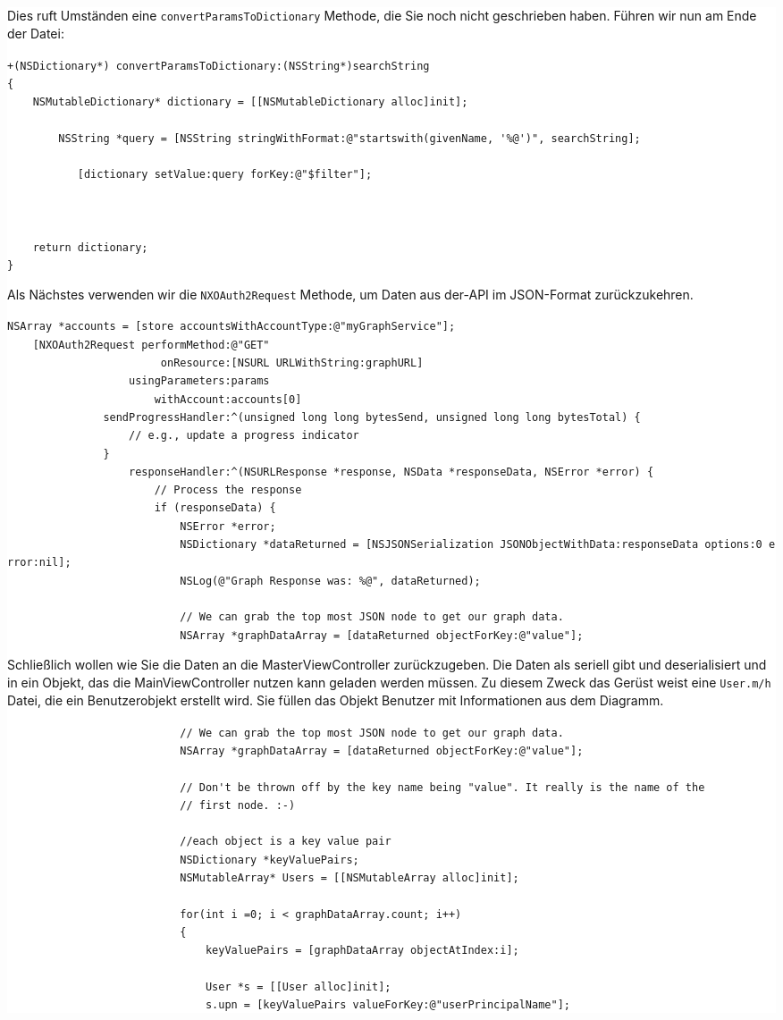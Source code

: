Dies ruft Umständen eine `convertParamsToDictionary` Methode, die Sie noch nicht geschrieben haben. Führen wir nun am Ende der Datei:

```objc
+(NSDictionary*) convertParamsToDictionary:(NSString*)searchString
{
    NSMutableDictionary* dictionary = [[NSMutableDictionary alloc]init];

        NSString *query = [NSString stringWithFormat:@"startswith(givenName, '%@')", searchString];

           [dictionary setValue:query forKey:@"$filter"];



    return dictionary;
}

```
Als Nächstes verwenden wir die `NXOAuth2Request` Methode, um Daten aus der-API im JSON-Format zurückzukehren.

```objc
NSArray *accounts = [store accountsWithAccountType:@"myGraphService"];
    [NXOAuth2Request performMethod:@"GET"
                        onResource:[NSURL URLWithString:graphURL]
                   usingParameters:params
                       withAccount:accounts[0]
               sendProgressHandler:^(unsigned long long bytesSend, unsigned long long bytesTotal) {
                   // e.g., update a progress indicator
               }
                   responseHandler:^(NSURLResponse *response, NSData *responseData, NSError *error) {
                       // Process the response
                       if (responseData) {
                           NSError *error;
                           NSDictionary *dataReturned = [NSJSONSerialization JSONObjectWithData:responseData options:0 error:nil];
                           NSLog(@"Graph Response was: %@", dataReturned);

                           // We can grab the top most JSON node to get our graph data.
                           NSArray *graphDataArray = [dataReturned objectForKey:@"value"];
```

Schließlich wollen wie Sie die Daten an die MasterViewController zurückzugeben. Die Daten als seriell gibt und deserialisiert und in ein Objekt, das die MainViewController nutzen kann geladen werden müssen. Zu diesem Zweck das Gerüst weist eine `User.m/h` Datei, die ein Benutzerobjekt erstellt wird. Sie füllen das Objekt Benutzer mit Informationen aus dem Diagramm.

```objc
                           // We can grab the top most JSON node to get our graph data.
                           NSArray *graphDataArray = [dataReturned objectForKey:@"value"];

                           // Don't be thrown off by the key name being "value". It really is the name of the
                           // first node. :-)

                           //each object is a key value pair
                           NSDictionary *keyValuePairs;
                           NSMutableArray* Users = [[NSMutableArray alloc]init];

                           for(int i =0; i < graphDataArray.count; i++)
                           {
                               keyValuePairs = [graphDataArray objectAtIndex:i];

                               User *s = [[User alloc]init];
                               s.upn = [keyValuePairs valueForKey:@"userPrincipalName"];
```